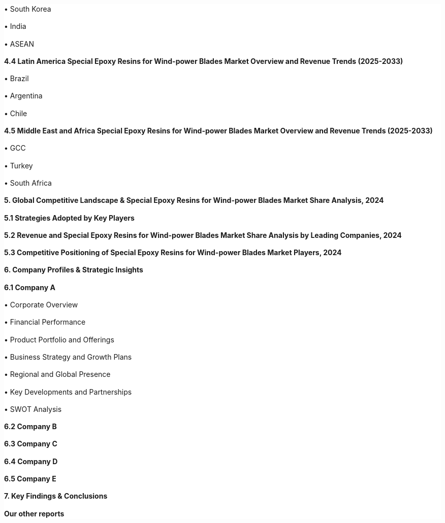• South Korea

• India

• ASEAN

<strong>4.4 Latin America Special Epoxy Resins for Wind-power Blades Market Overview and Revenue Trends (2025-2033)</strong>

• Brazil

• Argentina

• Chile

<strong>4.5 Middle East and Africa Special Epoxy Resins for Wind-power Blades Market Overview and Revenue Trends (2025-2033)</strong>

• GCC

• Turkey

• South Africa

<strong>5. Global Competitive Landscape & Special Epoxy Resins for Wind-power Blades Market Share Analysis, 2024</strong>

<strong>5.1 Strategies Adopted by Key Players</strong>

<strong>5.2 Revenue and Special Epoxy Resins for Wind-power Blades Market Share Analysis by Leading Companies, 2024</strong>

<strong>5.3 Competitive Positioning of Special Epoxy Resins for Wind-power Blades Market Players, 2024</strong>

<strong>6. Company Profiles & Strategic Insights</strong>

<strong>6.1 Company A</strong>

• Corporate Overview

• Financial Performance

• Product Portfolio and Offerings

• Business Strategy and Growth Plans

• Regional and Global Presence

• Key Developments and Partnerships

• SWOT Analysis

<strong>6.2 Company B</strong>

<strong>6.3 Company C</strong>

<strong>6.4 Company D</strong>

<strong>6.5 Company E</strong>

<strong>7. Key Findings & Conclusions</strong>

<strong>Our other reports</strong>
